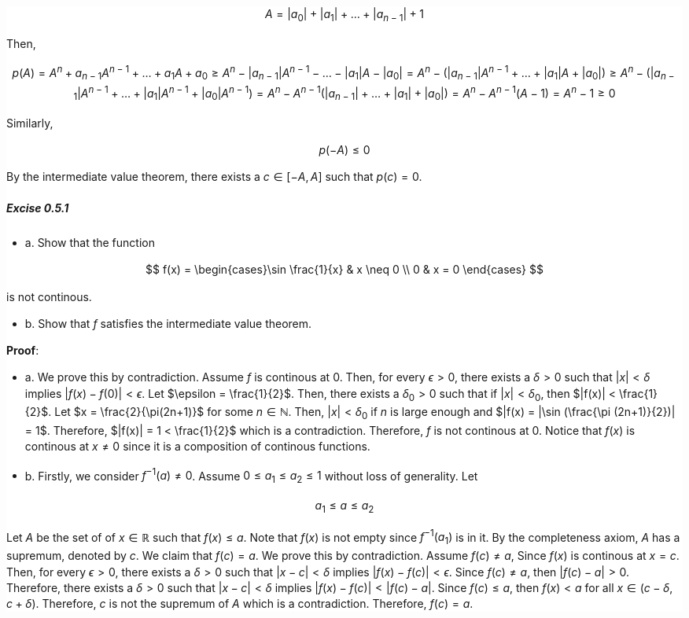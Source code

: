 $$
A = |a_0| + |a_1| + \ldots + |a_{n-1}| + 1
$$

Then,

$$
p(A) = A^n + a_{n-1}A^{n-1} + \ldots + a_1A + a_0 \geq A^n - |a_{n-1}|A^{n-1} - \ldots - |a_1|A - |a_0| = A^n - (|a_{n-1}|A^{n-1} + \ldots + |a_1|A + |a_0|) \geq A^n - (|a_{n-1}|A^{n-1} + \ldots + |a_1|A^{n-1} + |a_0|A^{n-1}) = A^n - A^{n-1}(|a_{n-1}| + \ldots + |a_1| + |a_0|) = A^n - A^{n-1}(A-1) = A^n - 1 \geq 0
$$

Similarly,

$$ 
p(-A) \leq 0
$$

By the intermediate value theorem, there exists a $c \in [-A, A]$ such that $p(c) = 0$.



##### Excise 0.5.1 

- a. Show that the function

$$
f(x) =
\begin{cases}\sin \frac{1}{x} & x \neq 0 \\ 0 & x = 0 \end{cases}
$$

  is not continous.

- b. Show that $f$ satisfies the intermediate value theorem.



**Proof**:

- a. We prove this by contradiction. Assume $f$ is continous at $0$. Then, for every $\epsilon > 0$, there exists a $\delta > 0$ such that $|x| < \delta$ implies $|f(x) - f(0)| < \epsilon$. Let $\epsilon = \frac{1}{2}$. Then, there exists a $\delta_0 > 0$ such that if $|x| < \delta_0$, then $|f(x)| < \frac{1}{2}$. Let $x = \frac{2}{\pi(2n+1)}$ for some $n \in \mathbb{N}$. Then, $|x| < \delta_0$ if $n$ is large enough and $|f(x) = |\sin (\frac{\pi (2n+1)}{2})| = 1$. Therefore, $|f(x)| = 1 < \frac{1}{2}$ which is a contradiction. Therefore, $f$ is not continous at $0$. Notice that $f(x)$ is continous at $x \neq 0$ since it is a composition of continous functions.
  
- b. Firstly, we consider $f^{-1}(a)\neq 0$. Assume $0\leq a_1 \leq a_2 \leq 1$ without loss of generality. Let

$$
a_1 \leq a \leq a_2
$$

   Let $A$ be the set of of $x \in \mathbb{R}$ such that $f(x) \leq a$. Note that $f(x)$ is not empty since $f^{-1}(a_1)$ is in it. By the completeness axiom, $A$ has a supremum, denoted by $c$. We claim that $f(c) = a$. We prove this by contradiction. Assume $f(c) \neq a$, Since $f(x)$ is continous at $x = c$. Then, for every $\epsilon > 0$, there exists a $\delta > 0$ such that $|x-c| < \delta$ implies $|f(x) - f(c)| < \epsilon$. Since $f(c) \neq a$, then $|f(c) - a| > 0$. Therefore, there exists a $\delta > 0$ such that $|x-c| < \delta$ implies $|f(x) - f(c)| < |f(c) - a|$. Since $f(c) \leq a$, then $f(x) < a$ for all $x \in (c-\delta, c+\delta)$. Therefore, $c$ is not the supremum of $A$ which is a contradiction. Therefore, $f(c) = a$.
